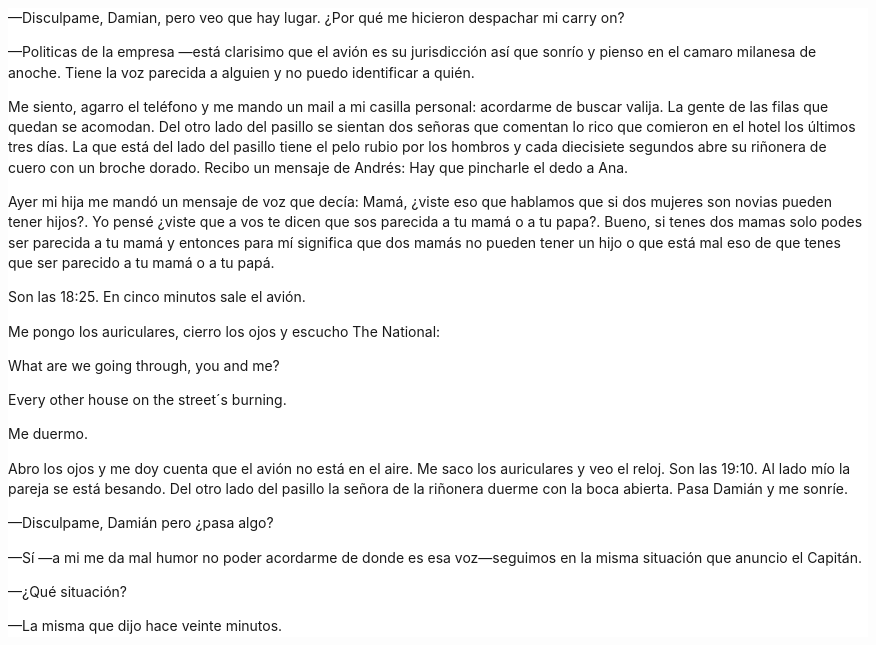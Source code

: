 —Disculpame,
Damian, pero veo que hay lugar. ¿Por qué me hicieron despachar mi carry on?

—Politicas
de la empresa —está clarisimo que el avión es su jurisdicción así
que sonrío y pienso en el camaro milanesa de anoche. Tiene la voz parecida a alguien
y no puedo identificar a quién.

Me siento,
agarro el teléfono y me mando un mail a mi casilla personal: acordarme de
buscar valija. La gente de las filas que quedan se acomodan. Del otro lado del
pasillo se sientan dos señoras que comentan lo rico que comieron en el hotel
los últimos tres días. La que está del lado del pasillo tiene el pelo rubio por
los hombros y cada diecisiete segundos abre su riñonera de cuero con un broche
dorado. Recibo un mensaje de Andrés: Hay que pincharle el dedo a Ana. 

Ayer mi
hija me mandó un mensaje de voz que decía: Mamá, ¿viste eso que hablamos que si dos mujeres son
novias pueden tener hijos?. Yo pensé ¿viste que a vos te dicen que sos parecida
a tu mamá o a tu papa?. Bueno, si tenes dos mamas solo podes ser parecida a tu
mamá y entonces para mí significa que dos mamás no pueden tener un hijo o que está
mal eso de que tenes que ser parecido a tu mamá o a tu papá. 

Son
las 18:25. En cinco minutos sale el avión. 

Me
pongo los auriculares, cierro los ojos y escucho The National: 

What
are we going through, you and me? 

Every
other house on the street´s burning. 

Me
duermo. 

Abro
los ojos y me doy cuenta que el avión no está en el aire. Me saco los
auriculares y veo el reloj. Son las 19:10. Al lado mío la pareja se está
besando. Del otro lado del pasillo la señora de la riñonera duerme con la boca
abierta. Pasa Damián y me sonríe. 

—Disculpame,
Damián pero ¿pasa algo?

—Sí
—a mi me da mal humor no poder acordarme de donde es esa voz—seguimos
en la misma situación que anuncio el Capitán.

—¿Qué
situación?

—La
misma que dijo hace veinte minutos.
